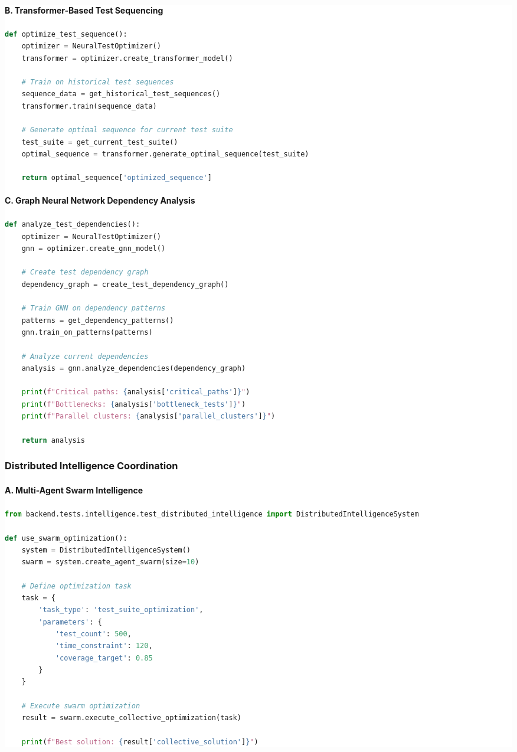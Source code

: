 #### B. Transformer-Based Test Sequencing
```python
def optimize_test_sequence():
    optimizer = NeuralTestOptimizer()
    transformer = optimizer.create_transformer_model()

    # Train on historical test sequences
    sequence_data = get_historical_test_sequences()
    transformer.train(sequence_data)

    # Generate optimal sequence for current test suite
    test_suite = get_current_test_suite()
    optimal_sequence = transformer.generate_optimal_sequence(test_suite)

    return optimal_sequence['optimized_sequence']
```

#### C. Graph Neural Network Dependency Analysis
```python
def analyze_test_dependencies():
    optimizer = NeuralTestOptimizer()
    gnn = optimizer.create_gnn_model()

    # Create test dependency graph
    dependency_graph = create_test_dependency_graph()

    # Train GNN on dependency patterns
    patterns = get_dependency_patterns()
    gnn.train_on_patterns(patterns)

    # Analyze current dependencies
    analysis = gnn.analyze_dependencies(dependency_graph)

    print(f"Critical paths: {analysis['critical_paths']}")
    print(f"Bottlenecks: {analysis['bottleneck_tests']}")
    print(f"Parallel clusters: {analysis['parallel_clusters']}")

    return analysis
```

### Distributed Intelligence Coordination

#### A. Multi-Agent Swarm Intelligence
```python
from backend.tests.intelligence.test_distributed_intelligence import DistributedIntelligenceSystem

def use_swarm_optimization():
    system = DistributedIntelligenceSystem()
    swarm = system.create_agent_swarm(size=10)

    # Define optimization task
    task = {
        'task_type': 'test_suite_optimization',
        'parameters': {
            'test_count': 500,
            'time_constraint': 120,
            'coverage_target': 0.85
        }
    }

    # Execute swarm optimization
    result = swarm.execute_collective_optimization(task)

    print(f"Best solution: {result['collective_solution']}")
```